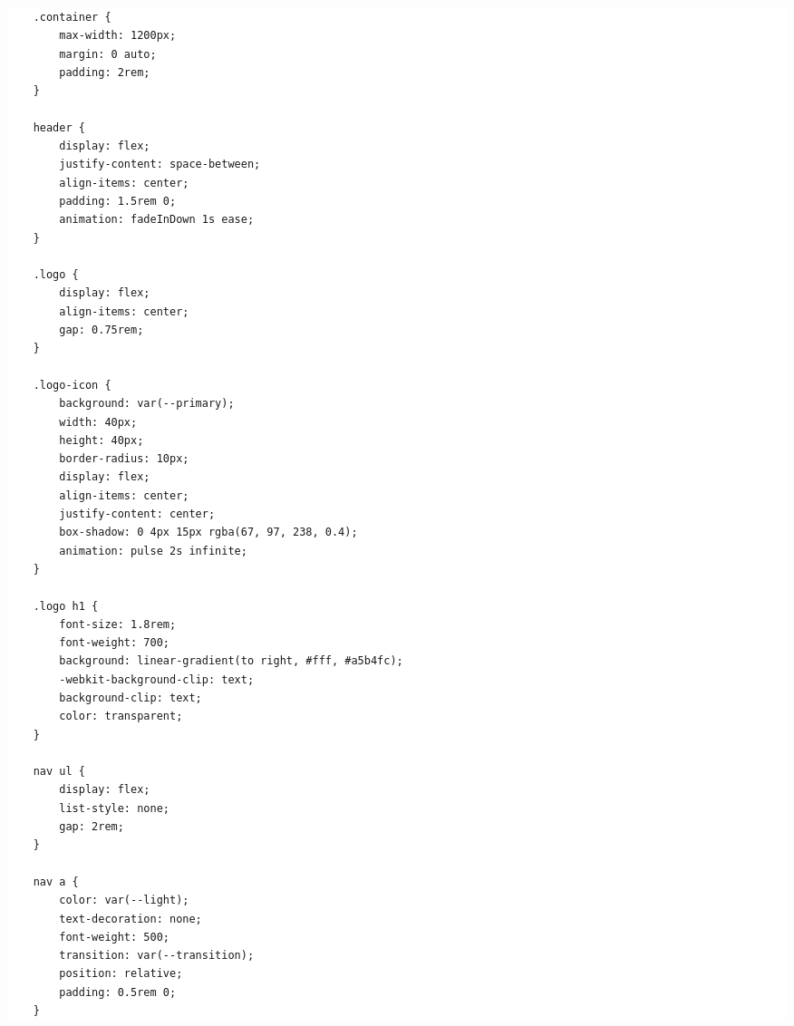         .container {
            max-width: 1200px;
            margin: 0 auto;
            padding: 2rem;
        }

        header {
            display: flex;
            justify-content: space-between;
            align-items: center;
            padding: 1.5rem 0;
            animation: fadeInDown 1s ease;
        }

        .logo {
            display: flex;
            align-items: center;
            gap: 0.75rem;
        }

        .logo-icon {
            background: var(--primary);
            width: 40px;
            height: 40px;
            border-radius: 10px;
            display: flex;
            align-items: center;
            justify-content: center;
            box-shadow: 0 4px 15px rgba(67, 97, 238, 0.4);
            animation: pulse 2s infinite;
        }

        .logo h1 {
            font-size: 1.8rem;
            font-weight: 700;
            background: linear-gradient(to right, #fff, #a5b4fc);
            -webkit-background-clip: text;
            background-clip: text;
            color: transparent;
        }

        nav ul {
            display: flex;
            list-style: none;
            gap: 2rem;
        }

        nav a {
            color: var(--light);
            text-decoration: none;
            font-weight: 500;
            transition: var(--transition);
            position: relative;
            padding: 0.5rem 0;
        }
